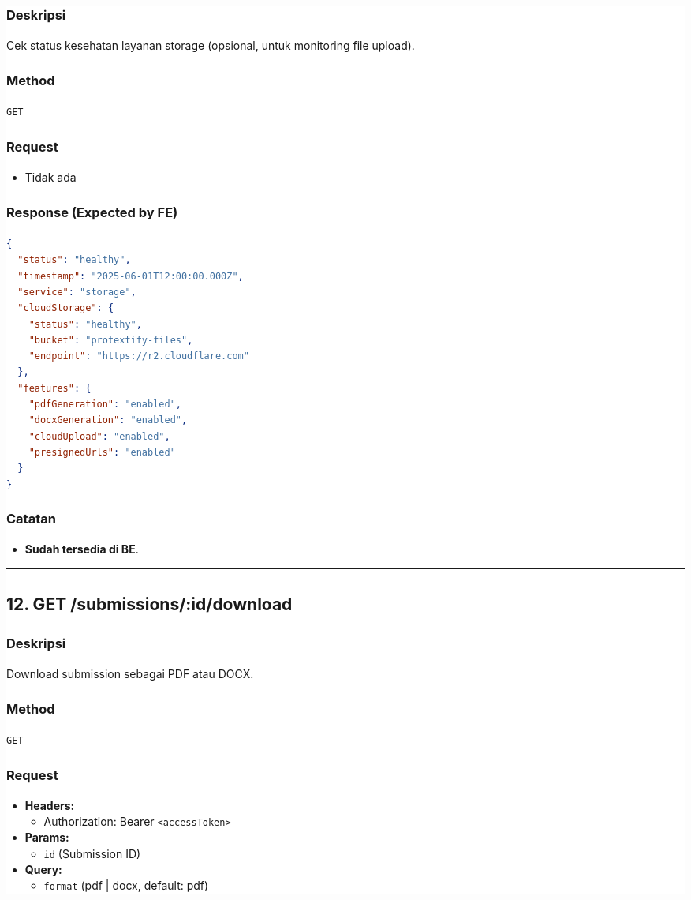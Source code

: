### Deskripsi

Cek status kesehatan layanan storage (opsional, untuk monitoring file upload).

### Method

`GET`

### Request

- Tidak ada

### Response (Expected by FE)

```json
{
  "status": "healthy",
  "timestamp": "2025-06-01T12:00:00.000Z",
  "service": "storage",
  "cloudStorage": {
    "status": "healthy",
    "bucket": "protextify-files",
    "endpoint": "https://r2.cloudflare.com"
  },
  "features": {
    "pdfGeneration": "enabled",
    "docxGeneration": "enabled",
    "cloudUpload": "enabled",
    "presignedUrls": "enabled"
  }
}
```

### Catatan

- **Sudah tersedia di BE**.

---

## 12. GET /submissions/:id/download

### Deskripsi

Download submission sebagai PDF atau DOCX.

### Method

`GET`

### Request

- **Headers:**
  - Authorization: Bearer `<accessToken>`
- **Params:**
  - `id` (Submission ID)
- **Query:**
  - `format` (pdf | docx, default: pdf)
